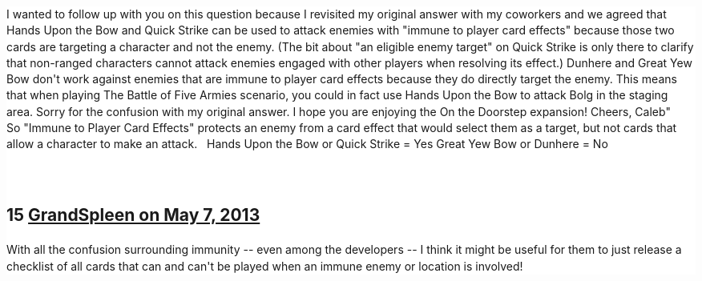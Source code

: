 I wanted to follow up with you on this question because I revisited my original answer with my coworkers and we agreed that Hands Upon the Bow and Quick Strike can be used to attack enemies with "immune to player card effects" because those two cards are targeting a character and not the enemy. (The bit about "an eligible enemy target" on Quick Strike is only there to clarify that non-ranged characters cannot attack enemies engaged with other players when resolving its effect.) Dunhere and Great Yew Bow don't work against enemies that are immune to player card effects because they do directly target the enemy.
This means that when playing The Battle of Five Armies scenario, you could in fact use Hands Upon the Bow to attack Bolg in the staging area.
Sorry for the confusion with my original answer. I hope you are enjoying the On the Doorstep expansion!
Cheers,
Caleb"
 
 
 
So "Immune to Player Card Effects" protects an enemy from a card effect that would select them as a target, but not cards that allow a character to make an attack.
 
Hands Upon the Bow or Quick Strike = Yes
Great Yew Bow or Dunhere = No

 

## 15 [GrandSpleen on May 7, 2013](https://community.fantasyflightgames.com/topic/82264-immune-to-player-card-effects-and-attacking-the-staging-area/?do=findComment&comment=793170)

With all the confusion surrounding immunity -- even among the developers -- I think it might be useful for them to just release a checklist of all cards that can and can't be played when an immune enemy or location is involved!

